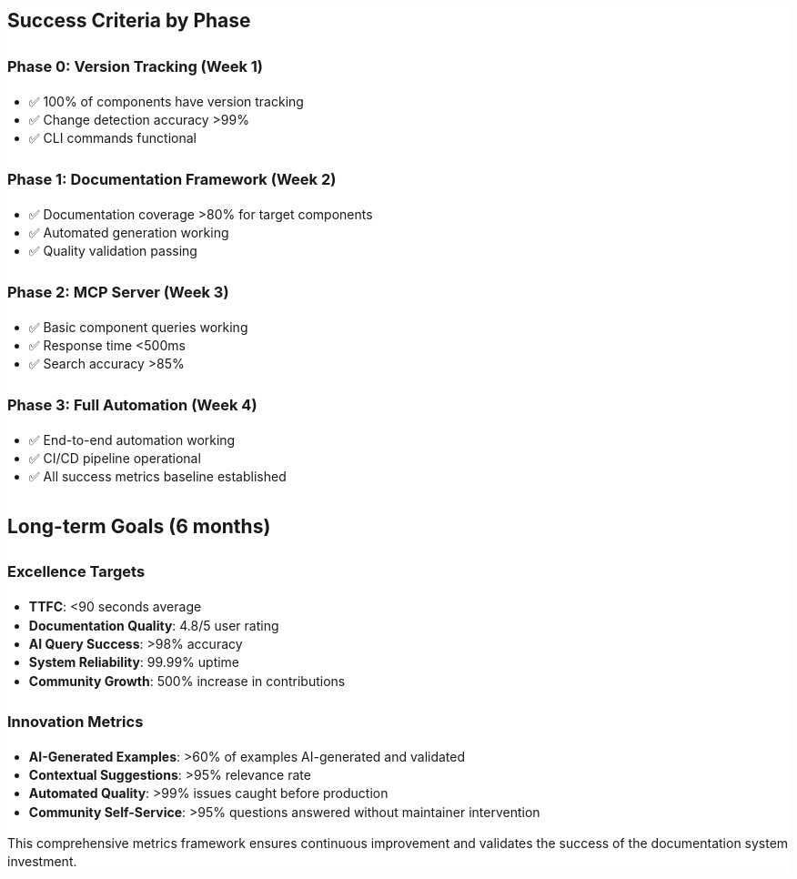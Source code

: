 ## Success Criteria by Phase

### Phase 0: Version Tracking (Week 1)
- ✅ 100% of components have version tracking
- ✅ Change detection accuracy >99%
- ✅ CLI commands functional

### Phase 1: Documentation Framework (Week 2)
- ✅ Documentation coverage >80% for target components
- ✅ Automated generation working
- ✅ Quality validation passing

### Phase 2: MCP Server (Week 3)
- ✅ Basic component queries working
- ✅ Response time <500ms
- ✅ Search accuracy >85%

### Phase 3: Full Automation (Week 4)
- ✅ End-to-end automation working
- ✅ CI/CD pipeline operational
- ✅ All success metrics baseline established

## Long-term Goals (6 months)

### Excellence Targets
- **TTFC**: <90 seconds average
- **Documentation Quality**: 4.8/5 user rating
- **AI Query Success**: >98% accuracy
- **System Reliability**: 99.99% uptime
- **Community Growth**: 500% increase in contributions

### Innovation Metrics
- **AI-Generated Examples**: >60% of examples AI-generated and validated
- **Contextual Suggestions**: >95% relevance rate
- **Automated Quality**: >99% issues caught before production
- **Community Self-Service**: >95% questions answered without maintainer intervention

This comprehensive metrics framework ensures continuous improvement and validates the success of the documentation system investment.